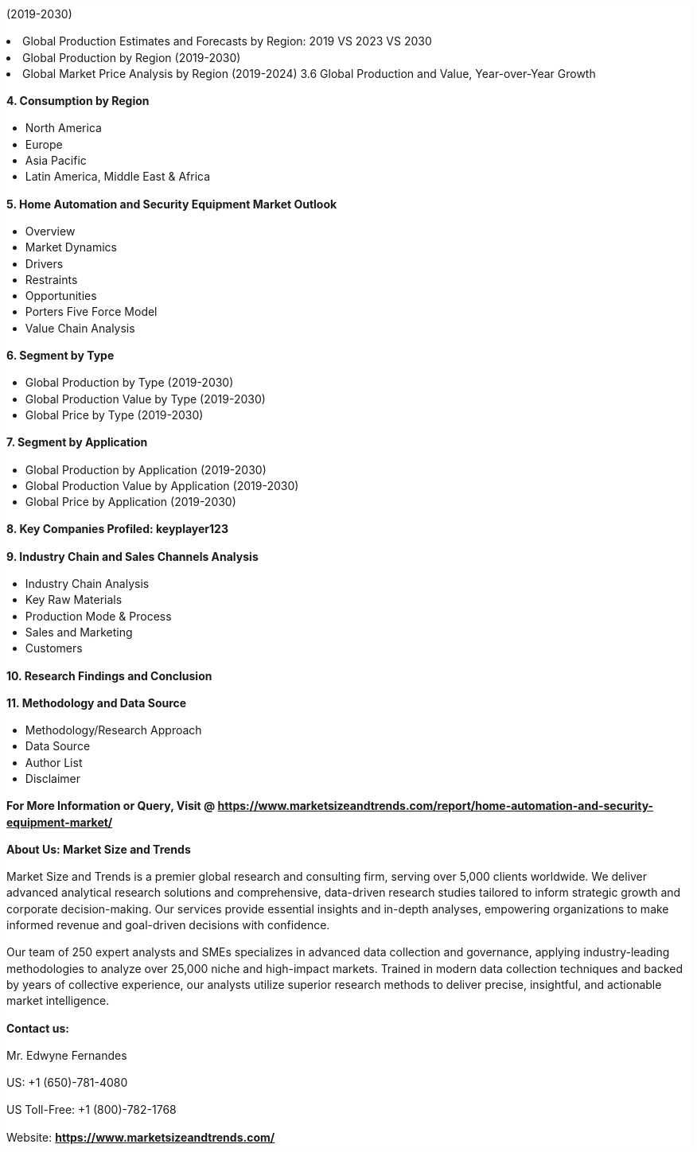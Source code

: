 (2019-2030)</li><li>Global Production Estimates and Forecasts by Region: 2019 VS 2023 VS 2030</li><li>Global Production by Region (2019-2030)</li><li>Global Market Price Analysis by Region (2019-2024) 3.6 Global Production and Value, Year-over-Year Growth</li></ul><p><strong>4. Consumption by Region</strong></p><ul><li>North America</li><li>Europe</li><li>Asia Pacific</li><li>Latin America, Middle East &amp; Africa</li></ul><p><strong>5. Home Automation and Security Equipment Market Outlook</strong></p><ul><li>Overview</li><li>Market Dynamics</li><li>Drivers</li><li>Restraints</li><li>Opportunities</li><li>Porters Five Force Model</li><li>Value Chain Analysis&nbsp;</li></ul><p><strong>6. Segment by Type</strong></p><ul><li>Global Production by Type (2019-2030)</li><li>Global Production Value by Type (2019-2030)</li><li>Global Price by Type (2019-2030)</li></ul><p><strong>7. Segment by Application</strong></p><ul><li>Global Production by Application (2019-2030)</li><li>Global Production Value by Application (2019-2030)</li><li>Global Price by Application (2019-2030)</li></ul><p><strong>8. Key Companies Profiled: keyplayer123</strong></p><p><strong>9. Industry Chain and Sales Channels Analysis</strong></p><ul><li>Industry Chain Analysis</li><li>Key Raw Materials</li><li>Production Mode &amp; Process</li><li>Sales and Marketing</li><li>Customers</li></ul><p><strong>10. Research Findings and Conclusion</strong></p><p><strong>11. Methodology and Data Source</strong></p><ul><li>Methodology/Research Approach</li><li>Data Source</li><li>Author List</li><li>Disclaimer</li></ul></p><p><strong>For More Information or Query, Visit @ <a href="https://www.marketsizeandtrends.com/report/home-automation-and-security-equipment-market/">https://www.marketsizeandtrends.com/report/home-automation-and-security-equipment-market/</a></strong></p><p><strong>About Us: Market Size and Trends</strong></p><p>Market Size and Trends is a premier global research and consulting firm, serving over 5,000 clients worldwide. We deliver advanced analytical research solutions and comprehensive, data-driven research studies tailored to inform strategic growth and corporate decision-making. Our services provide essential insights and in-depth analyses, empowering organizations to make informed revenue and goal-driven decisions with confidence.</p><p>Our team of 250 expert analysts and SMEs specializes in advanced data collection and governance, applying industry-leading methodologies to analyze over 25,000 niche and high-impact markets. Trained in modern data collection techniques and backed by years of collective experience, our analysts utilize superior research methods to deliver precise, insightful, and actionable market intelligence.</p><p><strong>Contact us:</strong></p><p>Mr. Edwyne Fernandes</p><p>US: +1 (650)-781-4080</p><p>US Toll-Free: +1 (800)-782-1768</p><p>Website: <strong><a href="https://www.marketsizeandtrends.com/">https://www.marketsizeandtrends.com/</a></strong></p>
